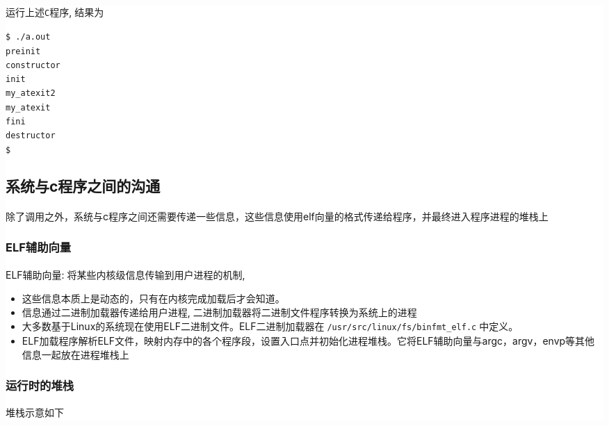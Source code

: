 运行上述`C`程序, 结果为

```bash
$ ./a.out
preinit
constructor
init
my_atexit2
my_atexit
fini
destructor
$
```



## 系统与c程序之间的沟通

除了调用之外，系统与c程序之间还需要传递一些信息，这些信息使用elf向量的格式传递给程序，并最终进入程序进程的堆栈上

### ELF辅助向量

ELF辅助向量: 将某些内核级信息传输到用户进程的机制, 

- 这些信息本质上是动态的，只有在内核完成加载后才会知道。
- 信息通过二进制加载器传递给用户进程, 二进制加载器将二进制文件程序转换为系统上的进程
- 大多数基于Linux的系统现在使用ELF二进制文件。ELF二进制加载器在 `/usr/src/linux/fs/binfmt_elf.c` 中定义。
- ELF加载程序解析ELF文件，映射内存中的各个程序段，设置入口点并初始化进程堆栈。它将ELF辅助向量与argc，argv，envp等其他信息一起放在进程堆栈上

### 运行时的堆栈

堆栈示意如下
